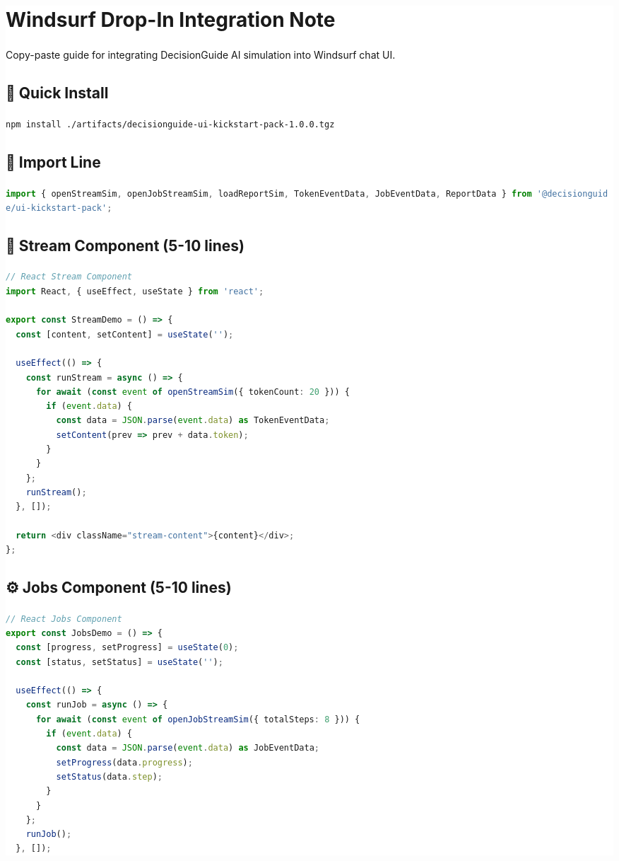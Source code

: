 # Windsurf Drop-In Integration Note

Copy-paste guide for integrating DecisionGuide AI simulation into Windsurf chat UI.

## 🚀 Quick Install

```bash
npm install ./artifacts/decisionguide-ui-kickstart-pack-1.0.0.tgz
```

## 📝 Import Line

```typescript
import { openStreamSim, openJobStreamSim, loadReportSim, TokenEventData, JobEventData, ReportData } from '@decisionguide/ui-kickstart-pack';
```

## 🎯 Stream Component (5-10 lines)

```typescript
// React Stream Component
import React, { useEffect, useState } from 'react';

export const StreamDemo = () => {
  const [content, setContent] = useState('');

  useEffect(() => {
    const runStream = async () => {
      for await (const event of openStreamSim({ tokenCount: 20 })) {
        if (event.data) {
          const data = JSON.parse(event.data) as TokenEventData;
          setContent(prev => prev + data.token);
        }
      }
    };
    runStream();
  }, []);

  return <div className="stream-content">{content}</div>;
};
```

## ⚙️ Jobs Component (5-10 lines)

```typescript
// React Jobs Component
export const JobsDemo = () => {
  const [progress, setProgress] = useState(0);
  const [status, setStatus] = useState('');

  useEffect(() => {
    const runJob = async () => {
      for await (const event of openJobStreamSim({ totalSteps: 8 })) {
        if (event.data) {
          const data = JSON.parse(event.data) as JobEventData;
          setProgress(data.progress);
          setStatus(data.step);
        }
      }
    };
    runJob();
  }, []);

```